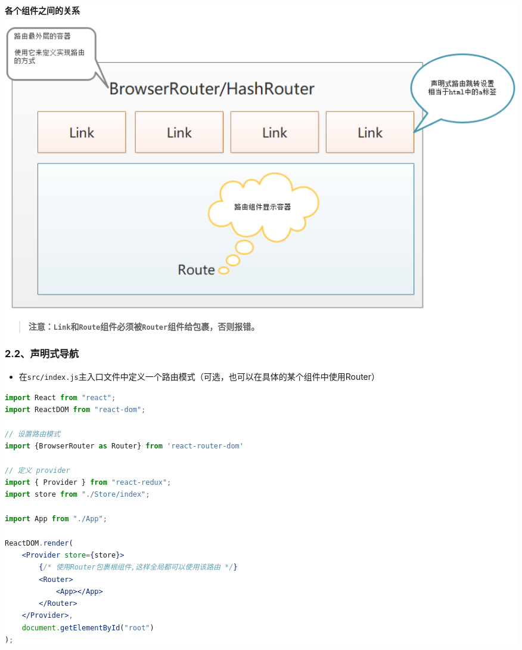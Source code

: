 **各个组件之间的关系**

![](./imgs/router2.png)

> **注意：`Link`和`Route`组件必须被`Router`组件给包裹，否则报错。**



### 2.2、声明式导航

- 在`src/index.js`主入口文件中定义一个路由模式（可选，也可以在具体的某个组件中使用Router）

~~~jsx
import React from "react";
import ReactDOM from "react-dom";

// 设置路由模式
import {BrowserRouter as Router} from 'react-router-dom'

// 定义 provider
import { Provider } from "react-redux";
import store from "./Store/index";

import App from "./App";

ReactDOM.render(
    <Provider store={store}>
        {/* 使用Router包裹根组件,这样全局都可以使用该路由 */}
        <Router>
            <App></App>
        </Router>
    </Provider>,
    document.getElementById("root")
);
~~~
